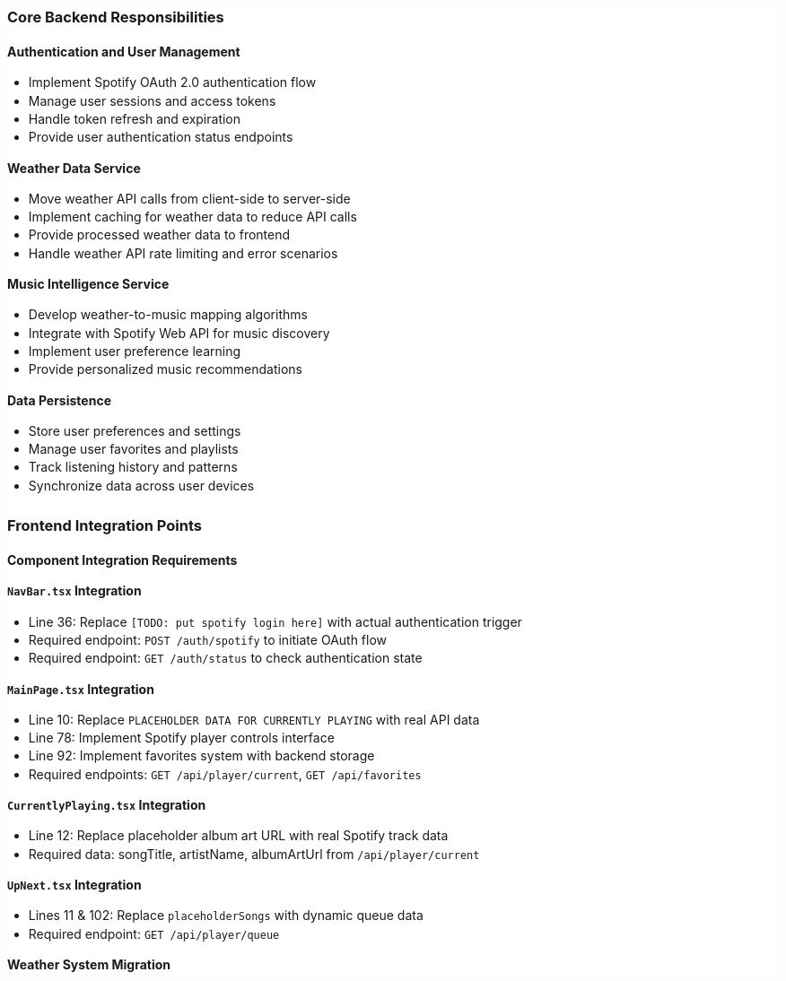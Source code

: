### Core Backend Responsibilities

**Authentication and User Management**

- Implement Spotify OAuth 2.0 authentication flow
- Manage user sessions and access tokens
- Handle token refresh and expiration
- Provide user authentication status endpoints

**Weather Data Service**

- Move weather API calls from client-side to server-side
- Implement caching for weather data to reduce API calls
- Provide processed weather data to frontend
- Handle weather API rate limiting and error scenarios

**Music Intelligence Service**

- Develop weather-to-music mapping algorithms
- Integrate with Spotify Web API for music discovery
- Implement user preference learning
- Provide personalized music recommendations

**Data Persistence**

- Store user preferences and settings
- Manage user favorites and playlists
- Track listening history and patterns
- Synchronize data across user devices

### Frontend Integration Points

**Component Integration Requirements**

**`NavBar.tsx` Integration**

- Line 36: Replace `[TODO: put spotify login here]` with actual authentication trigger
- Required endpoint: `POST /auth/spotify` to initiate OAuth flow
- Required endpoint: `GET /auth/status` to check authentication state

**`MainPage.tsx` Integration**

- Line 10: Replace `PLACEHOLDER DATA FOR CURRENTLY PLAYING` with real API data
- Line 78: Implement Spotify player controls interface
- Line 92: Implement favorites system with backend storage
- Required endpoints: `GET /api/player/current`, `GET /api/favorites`

**`CurrentlyPlaying.tsx` Integration**

- Line 12: Replace placeholder album art URL with real Spotify track data
- Required data: songTitle, artistName, albumArtUrl from `/api/player/current`

**`UpNext.tsx` Integration**

- Lines 11 & 102: Replace `placeholderSongs` with dynamic queue data
- Required endpoint: `GET /api/player/queue`

**Weather System Migration**
